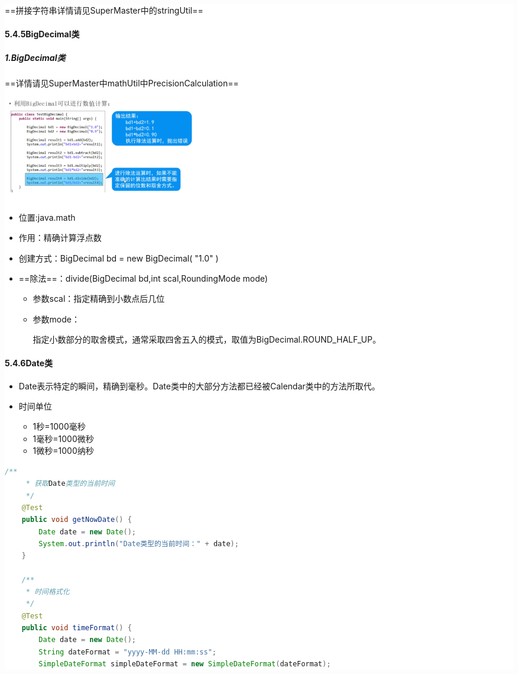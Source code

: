 ==拼接字符串详情请见SuperMaster中的stringUtil==

#### 5.4.5BigDecimal类

##### 1.BigDecimal类

==详情请见SuperMaster中mathUtil中PrecisionCalculation==

<img src="../../imgs/image-20211120145247393.png" alt="image-20211120145247393" style="zoom:50%;" />

- 位置:java.math

- 作用：精确计算浮点数

- 创建方式：BigDecimal bd = new BigDecimal( "1.0" )

- ==除法==：divide(BigDecimal bd,int scal,RoundingMode mode)

  - 参数scal：指定精确到小数点后几位

  - 参数mode：

    指定小数部分的取舍模式，通常采取四舍五入的模式，取值为BigDecimal.ROUND_HALF_UP。

#### 5.4.6Date类

- Date表示特定的瞬间，精确到毫秒。Date类中的大部分方法都已经被Calendar类中的方法所取代。

- 时间单位
  - 1秒=1000毫秒
  - 1毫秒=1000微秒
  - 1微秒=1000纳秒

```java
/**
     * 获取Date类型的当前时间
     */
    @Test
    public void getNowDate() {
        Date date = new Date();
        System.out.println("Date类型的当前时间：" + date);
    }

    /**
     * 时间格式化
     */
    @Test
    public void timeFormat() {
        Date date = new Date();
        String dateFormat = "yyyy-MM-dd HH:mm:ss";
        SimpleDateFormat simpleDateFormat = new SimpleDateFormat(dateFormat);
```